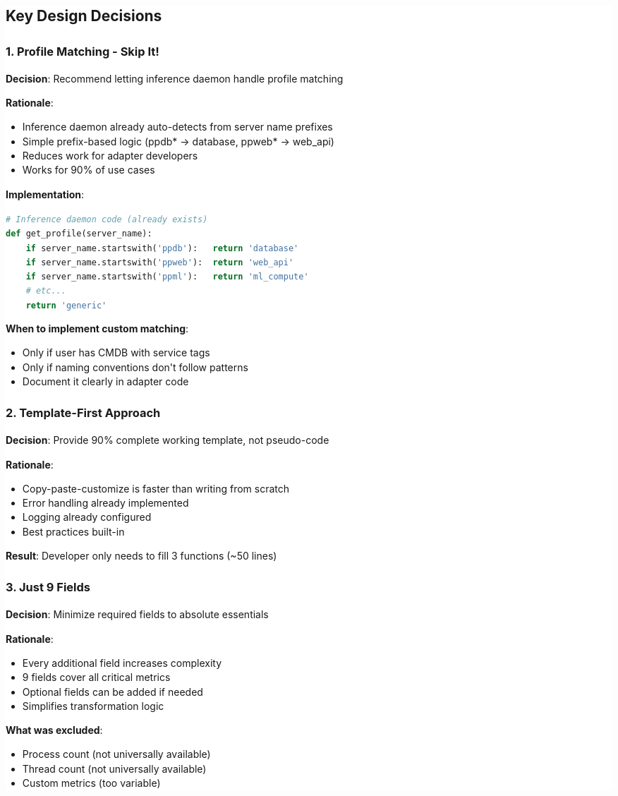 ## Key Design Decisions

### 1. Profile Matching - Skip It!

**Decision**: Recommend letting inference daemon handle profile matching

**Rationale**:
- Inference daemon already auto-detects from server name prefixes
- Simple prefix-based logic (ppdb* → database, ppweb* → web_api)
- Reduces work for adapter developers
- Works for 90% of use cases

**Implementation**:
```python
# Inference daemon code (already exists)
def get_profile(server_name):
    if server_name.startswith('ppdb'):   return 'database'
    if server_name.startswith('ppweb'):  return 'web_api'
    if server_name.startswith('ppml'):   return 'ml_compute'
    # etc...
    return 'generic'
```

**When to implement custom matching**:
- Only if user has CMDB with service tags
- Only if naming conventions don't follow patterns
- Document it clearly in adapter code

### 2. Template-First Approach

**Decision**: Provide 90% complete working template, not pseudo-code

**Rationale**:
- Copy-paste-customize is faster than writing from scratch
- Error handling already implemented
- Logging already configured
- Best practices built-in

**Result**: Developer only needs to fill 3 functions (~50 lines)

### 3. Just 9 Fields

**Decision**: Minimize required fields to absolute essentials

**Rationale**:
- Every additional field increases complexity
- 9 fields cover all critical metrics
- Optional fields can be added if needed
- Simplifies transformation logic

**What was excluded**:
- Process count (not universally available)
- Thread count (not universally available)
- Custom metrics (too variable)
